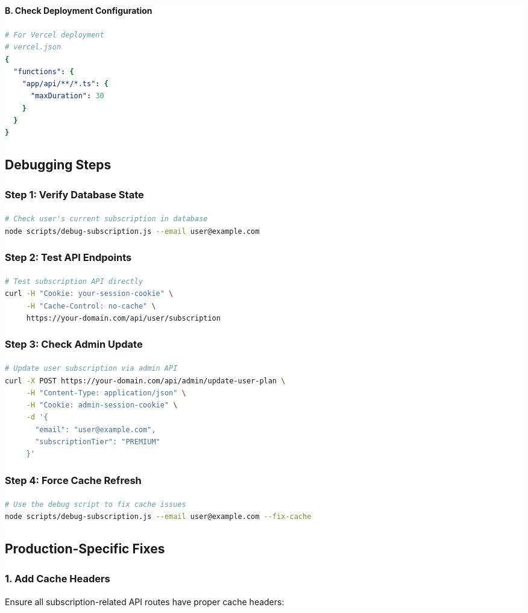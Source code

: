 #### B. Check Deployment Configuration
```yaml
# For Vercel deployment
# vercel.json
{
  "functions": {
    "app/api/**/*.ts": {
      "maxDuration": 30
    }
  }
}
```

## Debugging Steps

### Step 1: Verify Database State
```bash
# Check user's current subscription in database
node scripts/debug-subscription.js --email user@example.com
```

### Step 2: Test API Endpoints
```bash
# Test subscription API directly
curl -H "Cookie: your-session-cookie" \
     -H "Cache-Control: no-cache" \
     https://your-domain.com/api/user/subscription
```

### Step 3: Check Admin Update
```bash
# Update user subscription via admin API
curl -X POST https://your-domain.com/api/admin/update-user-plan \
     -H "Content-Type: application/json" \
     -H "Cookie: admin-session-cookie" \
     -d '{
       "email": "user@example.com",
       "subscriptionTier": "PREMIUM"
     }'
```

### Step 4: Force Cache Refresh
```bash
# Use the debug script to fix cache issues
node scripts/debug-subscription.js --email user@example.com --fix-cache
```

## Production-Specific Fixes

### 1. **Add Cache Headers**
Ensure all subscription-related API routes have proper cache headers:
